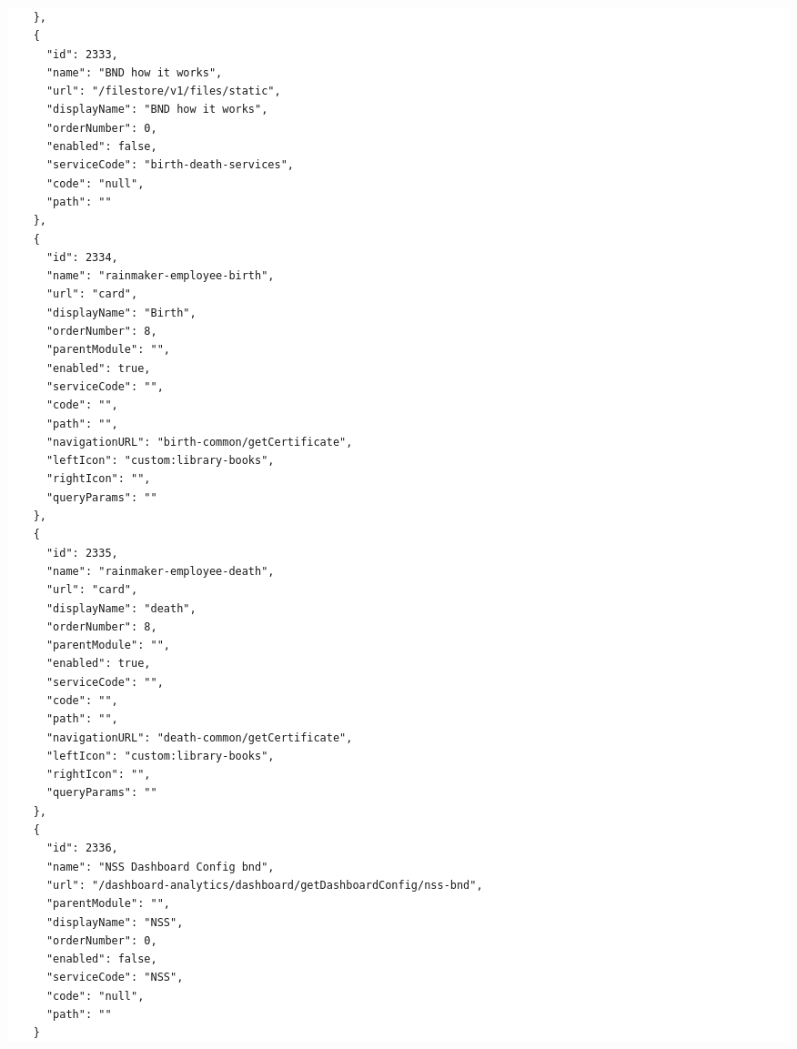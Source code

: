 ```
    },
    {
      "id": 2333,
      "name": "BND how it works",
      "url": "/filestore/v1/files/static",
      "displayName": "BND how it works",
      "orderNumber": 0,
      "enabled": false,
      "serviceCode": "birth-death-services",
      "code": "null",
      "path": ""
    },
    {
      "id": 2334,
      "name": "rainmaker-employee-birth",
      "url": "card",
      "displayName": "Birth",
      "orderNumber": 8,
      "parentModule": "",
      "enabled": true,
      "serviceCode": "",
      "code": "",
      "path": "",
      "navigationURL": "birth-common/getCertificate",
      "leftIcon": "custom:library-books",
      "rightIcon": "",
      "queryParams": ""
    },
    {
      "id": 2335,
      "name": "rainmaker-employee-death",
      "url": "card",
      "displayName": "death",
      "orderNumber": 8,
      "parentModule": "",
      "enabled": true,
      "serviceCode": "",
      "code": "",
      "path": "",
      "navigationURL": "death-common/getCertificate",
      "leftIcon": "custom:library-books",
      "rightIcon": "",
      "queryParams": ""
    },
    {
      "id": 2336,
      "name": "NSS Dashboard Config bnd",
      "url": "/dashboard-analytics/dashboard/getDashboardConfig/nss-bnd",
      "parentModule": "",
      "displayName": "NSS",
      "orderNumber": 0,
      "enabled": false,
      "serviceCode": "NSS",
      "code": "null",
      "path": ""
    }
```
